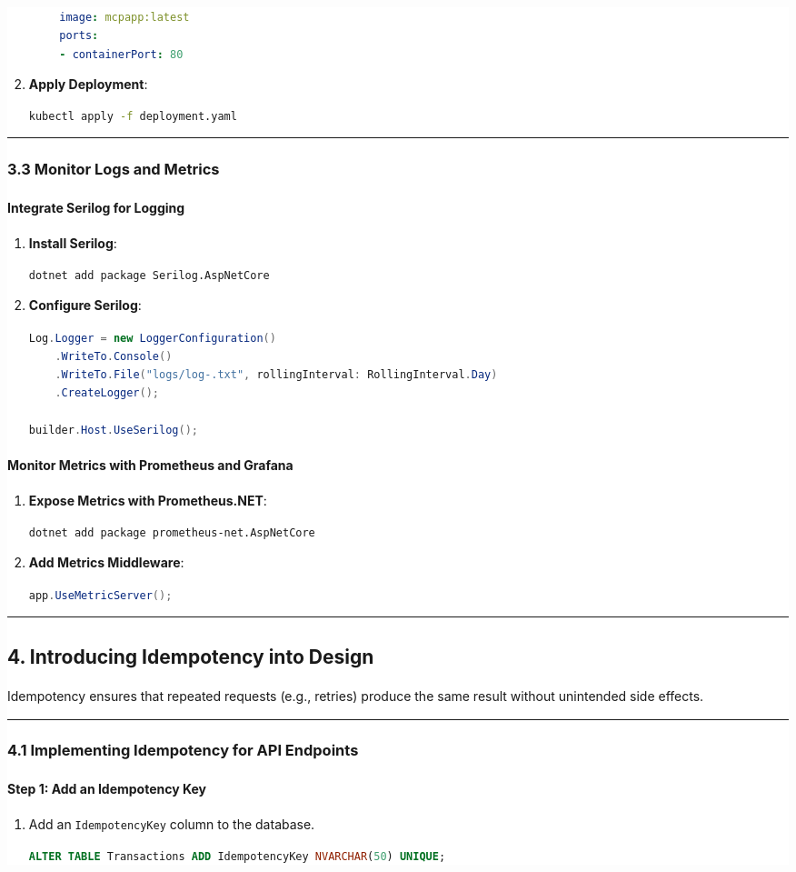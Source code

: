   ```yaml
           image: mcpapp:latest
           ports:
           - containerPort: 80
   ```

2. **Apply Deployment**:
   ```bash
   kubectl apply -f deployment.yaml
   ```

---

### **3.3 Monitor Logs and Metrics**

#### **Integrate Serilog for Logging**
1. **Install Serilog**:
   ```bash
   dotnet add package Serilog.AspNetCore
   ```

2. **Configure Serilog**:
   ```csharp
   Log.Logger = new LoggerConfiguration()
       .WriteTo.Console()
       .WriteTo.File("logs/log-.txt", rollingInterval: RollingInterval.Day)
       .CreateLogger();

   builder.Host.UseSerilog();
   ```

#### **Monitor Metrics with Prometheus and Grafana**
1. **Expose Metrics with Prometheus.NET**:
   ```bash
   dotnet add package prometheus-net.AspNetCore
   ```

2. **Add Metrics Middleware**:
   ```csharp
   app.UseMetricServer();
   ```

---

## **4. Introducing Idempotency into Design**

Idempotency ensures that repeated requests (e.g., retries) produce the same result without unintended side effects.

---

### **4.1 Implementing Idempotency for API Endpoints**

#### **Step 1: Add an Idempotency Key**
1. Add an `IdempotencyKey` column to the database.
   ```sql
   ALTER TABLE Transactions ADD IdempotencyKey NVARCHAR(50) UNIQUE;
   ```
